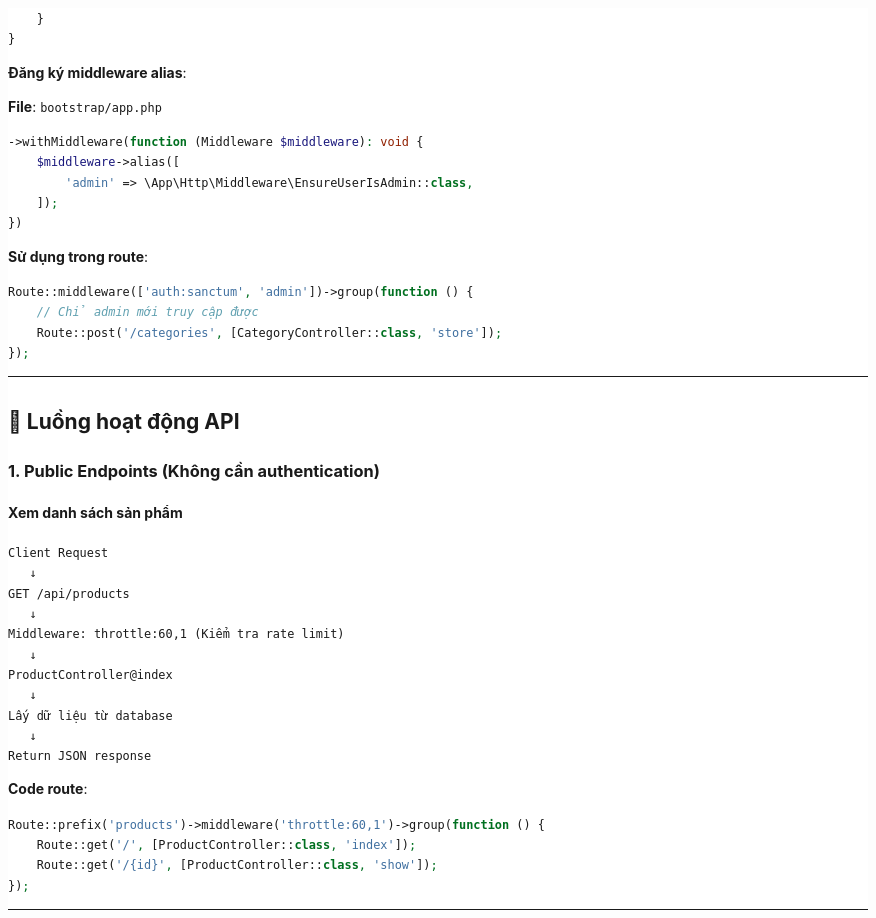 ```php
    }
}
```

**Đăng ký middleware alias**:

**File**: `bootstrap/app.php`
```php
->withMiddleware(function (Middleware $middleware): void {
    $middleware->alias([
        'admin' => \App\Http\Middleware\EnsureUserIsAdmin::class,
    ]);
})
```

**Sử dụng trong route**:
```php
Route::middleware(['auth:sanctum', 'admin'])->group(function () {
    // Chỉ admin mới truy cập được
    Route::post('/categories', [CategoryController::class, 'store']);
});
```

---

## 🔄 Luồng hoạt động API

### 1. Public Endpoints (Không cần authentication)

#### Xem danh sách sản phẩm

```
Client Request
   ↓
GET /api/products
   ↓
Middleware: throttle:60,1 (Kiểm tra rate limit)
   ↓
ProductController@index
   ↓
Lấy dữ liệu từ database
   ↓
Return JSON response
```

**Code route**:
```php
Route::prefix('products')->middleware('throttle:60,1')->group(function () {
    Route::get('/', [ProductController::class, 'index']);
    Route::get('/{id}', [ProductController::class, 'show']);
});
```

---
